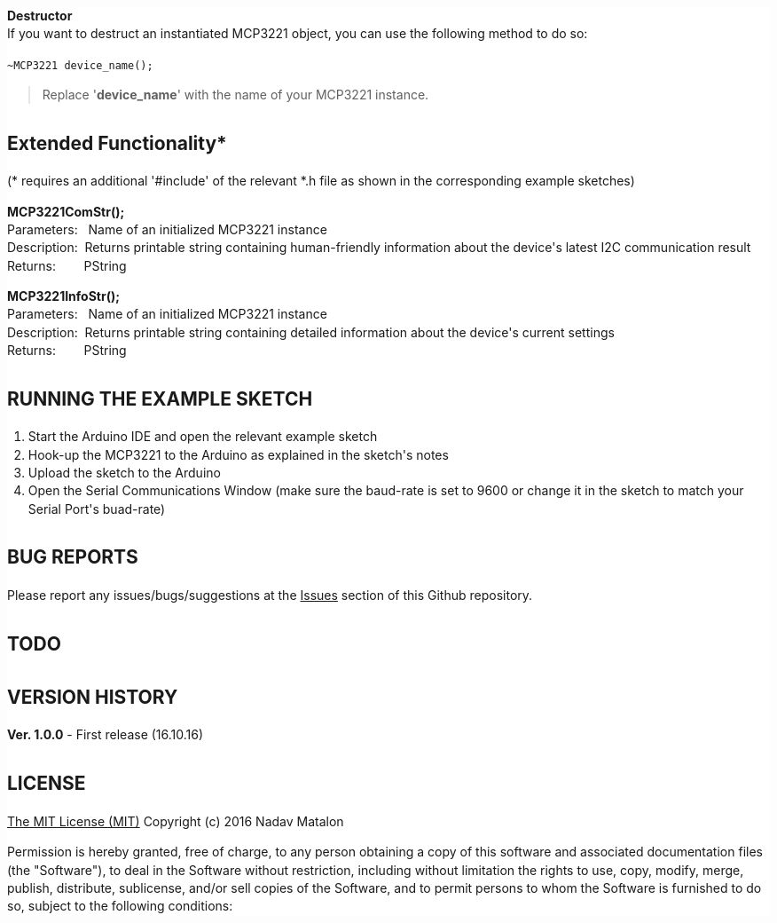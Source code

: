 __Destructor__  
If you want to destruct an instantiated MCP3221 object, you can use the following method to do so:  

```
~MCP3221 device_name();
```
>Replace '__device_name__' with the name of your MCP3221 instance.

## Extended Functionality*

(* requires an additional '\#include' of the relevant *.h file as shown in the corresponding example sketches)  

__MCP3221ComStr();__  
Parameters:&nbsp;&nbsp;&nbsp;Name of an initialized MCP3221 instance  
Description:&nbsp;&nbsp;Returns printable string containing human-friendly information about the device's latest I2C communication result  
Returns:&nbsp;&nbsp;&nbsp;&nbsp;&nbsp;&nbsp;&nbsp;&nbsp;PString  

__MCP3221InfoStr();__  
Parameters:&nbsp;&nbsp;&nbsp;Name of an initialized MCP3221 instance  
Description:&nbsp;&nbsp;Returns printable string containing detailed information about the device's current settings  
Returns:&nbsp;&nbsp;&nbsp;&nbsp;&nbsp;&nbsp;&nbsp;&nbsp;PString  

## RUNNING THE EXAMPLE SKETCH

1) Start the Arduino IDE and open the relevant example sketch  
1) Hook-up the MCP3221 to the Arduino as explained in the sketch's notes   
2) Upload the sketch to the Arduino  
3) Open the Serial Communications Window (make sure the baud-rate is set to 9600 or change it in the sketch to match your Serial Port's buad-rate)  

## BUG REPORTS

Please report any issues/bugs/suggestions at the [Issues](https://github.com/nadavmatalon/MCP3221/issues) section of this Github repository.

## TODO

## VERSION HISTORY

__Ver. 1.0.0__ - First release (16.10.16)  

## LICENSE

[The MIT License (MIT)](https://opensource.org/licenses/MIT)
Copyright (c) 2016 Nadav Matalon

Permission is hereby granted, free of charge, to any person obtaining a copy of this software and associated documentation files (the "Software"), to deal in the Software without restriction, including without limitation the rights to use, copy, modify, merge, publish, distribute, sublicense, and/or sell copies of the Software, and to permit persons to whom the Software is furnished to do so, subject to the following conditions:
